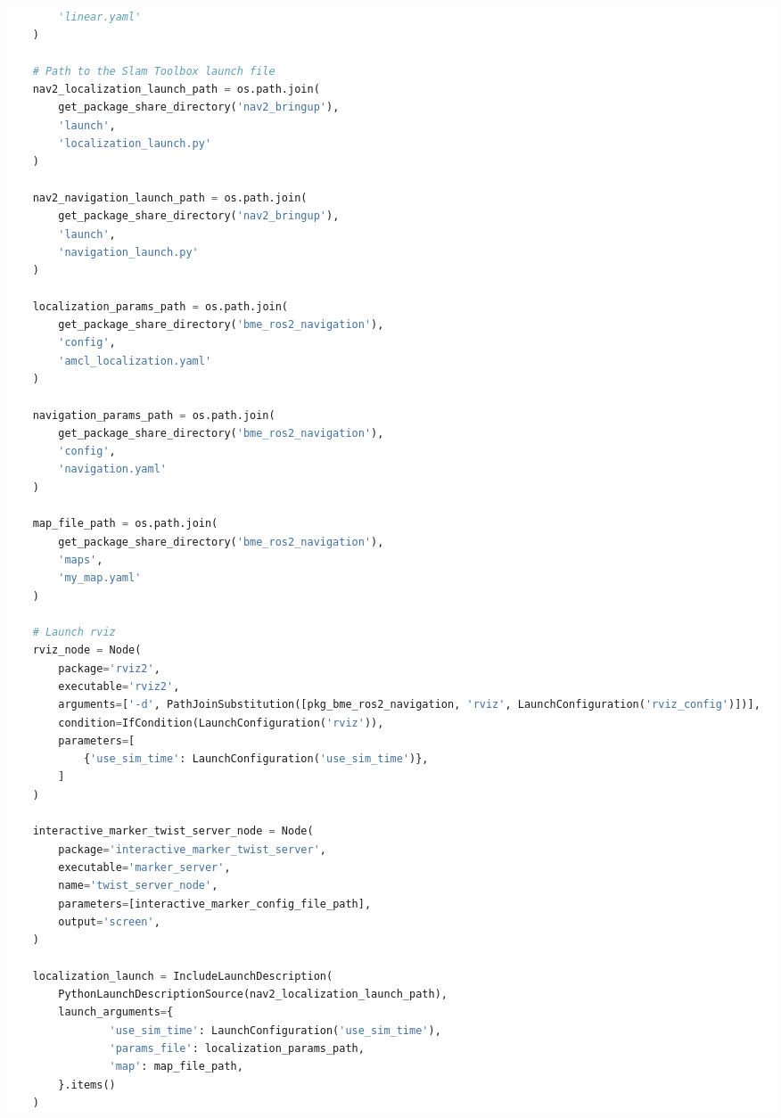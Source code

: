 ```python
        'linear.yaml'
    )

    # Path to the Slam Toolbox launch file
    nav2_localization_launch_path = os.path.join(
        get_package_share_directory('nav2_bringup'),
        'launch',
        'localization_launch.py'
    )

    nav2_navigation_launch_path = os.path.join(
        get_package_share_directory('nav2_bringup'),
        'launch',
        'navigation_launch.py'
    )

    localization_params_path = os.path.join(
        get_package_share_directory('bme_ros2_navigation'),
        'config',
        'amcl_localization.yaml'
    )

    navigation_params_path = os.path.join(
        get_package_share_directory('bme_ros2_navigation'),
        'config',
        'navigation.yaml'
    )

    map_file_path = os.path.join(
        get_package_share_directory('bme_ros2_navigation'),
        'maps',
        'my_map.yaml'
    )

    # Launch rviz
    rviz_node = Node(
        package='rviz2',
        executable='rviz2',
        arguments=['-d', PathJoinSubstitution([pkg_bme_ros2_navigation, 'rviz', LaunchConfiguration('rviz_config')])],
        condition=IfCondition(LaunchConfiguration('rviz')),
        parameters=[
            {'use_sim_time': LaunchConfiguration('use_sim_time')},
        ]
    )

    interactive_marker_twist_server_node = Node(
        package='interactive_marker_twist_server',
        executable='marker_server',
        name='twist_server_node',
        parameters=[interactive_marker_config_file_path],
        output='screen',
    )

    localization_launch = IncludeLaunchDescription(
        PythonLaunchDescriptionSource(nav2_localization_launch_path),
        launch_arguments={
                'use_sim_time': LaunchConfiguration('use_sim_time'),
                'params_file': localization_params_path,
                'map': map_file_path,
        }.items()
    )

```

[//]: # (Image References)
[image1]: ./assets/starter-package.png "Starter package"
[image2]: ./assets/rqt-graph.png "rqt_graph"
[image3]: ./assets/tf-tree.png "rqt_tf_tree"
[image4]: ./assets/tf-tree-1.png "rqt_tf_tree"
[image5]: ./assets/mapping.png "mapping"
[image6]: ./assets/save-map.png "Save map"
[image7]: ./assets/load-map.png "Load map"
[image8]: ./assets/load-map-1.png "Load map"
[image9]: ./assets/localization.png "Localization"
[image10]: ./assets/localization-1.png "Localization"
[image11]: ./assets/localization-2.png "Localization"
[image12]: ./assets/localization-3.png "Localization"
[image13]: ./assets/localization-4.png "Localization"
[image14]: ./assets/navigation.png "Navigation"
[image15]: ./assets/navigation-1.png "Navigation"
[image16]: ./assets/navigation-2.png "Navigation"
[image17]: ./assets/waypoint.png "Waypoint navigation"
[image18]: ./assets/waypoint-1.png "Waypoint navigation"
[image19]: ./assets/waypoint-2.png "Waypoint navigation"
[image20]: ./assets/waypoint-3.png "Waypoint navigation"
[image21]: ./assets/waypoint-4.png "Waypoint navigation"
[image22]: ./assets/navigation-slam.png "Navigation with SLAM"
[image23]: ./assets/exploration.png "Exploration"
[image24]: ./assets/rqt-graph-1.png "rqt_graph"